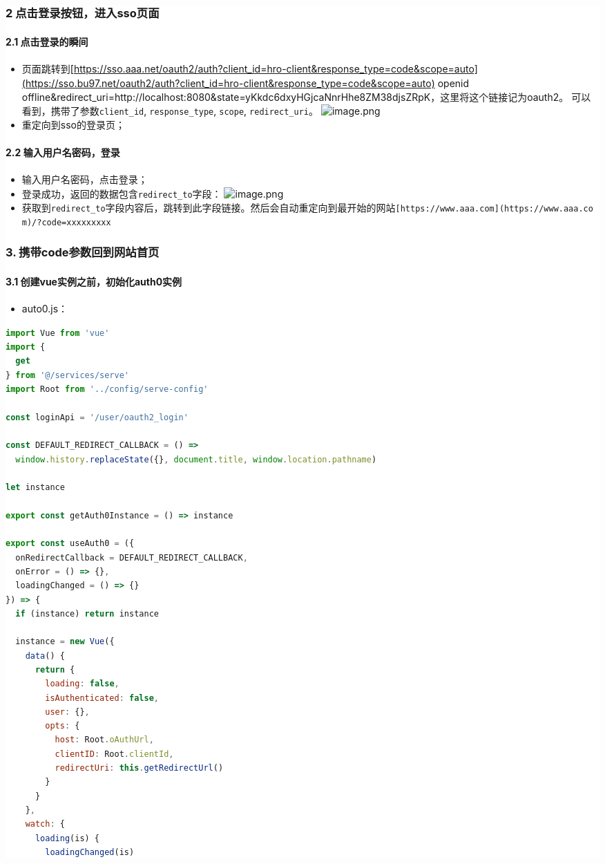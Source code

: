 
### 2 点击登录按钮，进入sso页面
#### 2.1 点击登录的瞬间

- 页面跳转到[https://sso.aaa.net/oauth2/auth?client_id=hro-client&response_type=code&scope=auto](https://sso.bu97.net/oauth2/auth?client_id=hro-client&response_type=code&scope=auto) openid offline&redirect_uri=http://localhost:8080&state=yKkdc6dxyHGjcaNnrHhe8ZM38djsZRpK，这里将这个链接记为oauth2。
可以看到，携带了参数`client_id`, `response_type`, `scope`, `redirect_uri`。
![image.png](https://cdn.nlark.com/yuque/0/2021/png/5380242/1625822317559-772e691b-4345-4678-a81a-1aff3c72056f.png#align=left&display=inline&height=144&margin=%5Bobject%20Object%5D&name=image.png&originHeight=144&originWidth=339&size=8022&status=done&style=none&width=339)
- 重定向到sso的登录页；
#### 2.2 输入用户名密码，登录

- 输入用户名密码，点击登录；
- 登录成功，返回的数据包含`redirect_to`字段：
![image.png](https://cdn.nlark.com/yuque/0/2021/png/5380242/1625822792102-642bab00-e128-41cf-aa97-0b821cce425c.png#align=left&display=inline&height=601&margin=%5Bobject%20Object%5D&name=image.png&originHeight=601&originWidth=1119&size=71986&status=done&style=none&width=1119)
- 获取到`redirect_to`字段内容后，跳转到此字段链接。然后会自动重定向到最开始的网站`[https://www.aaa.com](https://www.aaa.com)/?code=xxxxxxxxx`



### 3. 携带code参数回到网站首页
#### 3.1 创建vue实例之前，初始化auth0实例

- auto0.js：
```javascript
import Vue from 'vue'
import {
  get
} from '@/services/serve'
import Root from '../config/serve-config'

const loginApi = '/user/oauth2_login'

const DEFAULT_REDIRECT_CALLBACK = () =>
  window.history.replaceState({}, document.title, window.location.pathname)

let instance

export const getAuth0Instance = () => instance

export const useAuth0 = ({
  onRedirectCallback = DEFAULT_REDIRECT_CALLBACK,
  onError = () => {},
  loadingChanged = () => {}
}) => {
  if (instance) return instance

  instance = new Vue({
    data() {
      return {
        loading: false,
        isAuthenticated: false,
        user: {},
        opts: {
          host: Root.oAuthUrl,
          clientID: Root.clientId,
          redirectUri: this.getRedirectUrl()
        }
      }
    },
    watch: {
      loading(is) {
        loadingChanged(is)
```